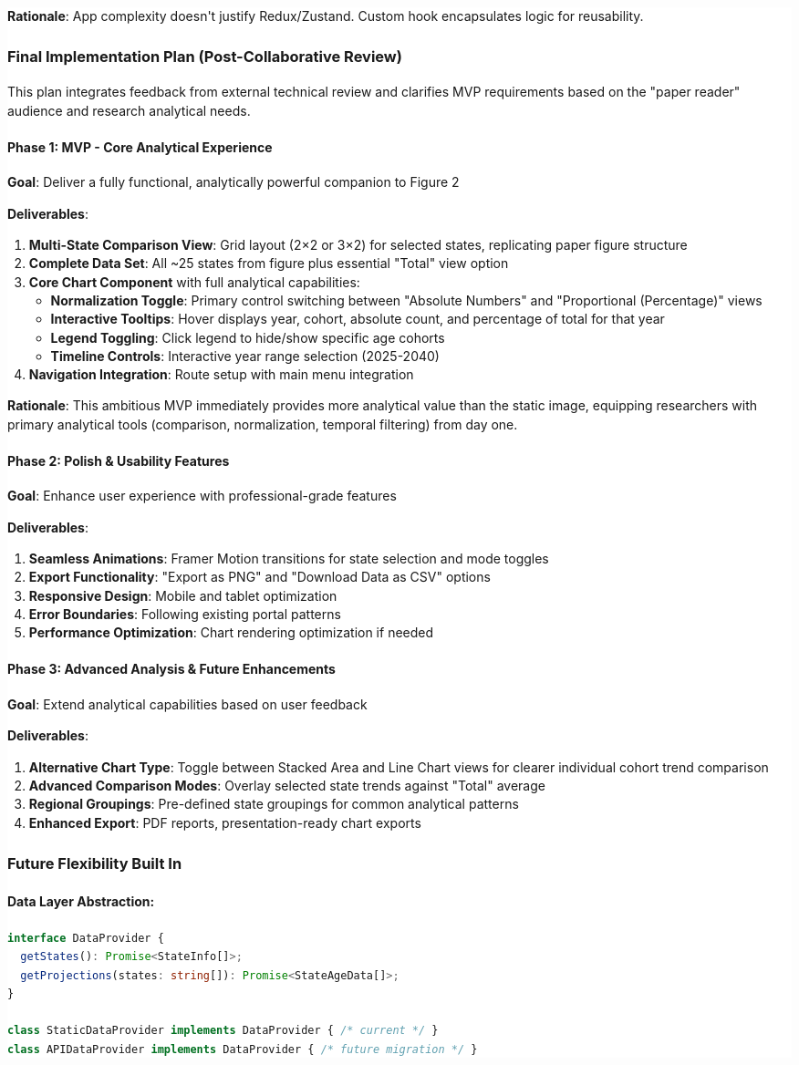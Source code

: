 **Rationale**: App complexity doesn't justify Redux/Zustand. Custom hook encapsulates logic for reusability.

### Final Implementation Plan (Post-Collaborative Review)

This plan integrates feedback from external technical review and clarifies MVP requirements based on the "paper reader" audience and research analytical needs.

#### **Phase 1: MVP - Core Analytical Experience**
**Goal**: Deliver a fully functional, analytically powerful companion to Figure 2

**Deliverables**:
1. **Multi-State Comparison View**: Grid layout (2×2 or 3×2) for selected states, replicating paper figure structure
2. **Complete Data Set**: All ~25 states from figure plus essential "Total" view option
3. **Core Chart Component** with full analytical capabilities:
   - **Normalization Toggle**: Primary control switching between "Absolute Numbers" and "Proportional (Percentage)" views
   - **Interactive Tooltips**: Hover displays year, cohort, absolute count, and percentage of total for that year
   - **Legend Toggling**: Click legend to hide/show specific age cohorts
   - **Timeline Controls**: Interactive year range selection (2025-2040)
4. **Navigation Integration**: Route setup with main menu integration

**Rationale**: This ambitious MVP immediately provides more analytical value than the static image, equipping researchers with primary analytical tools (comparison, normalization, temporal filtering) from day one.

#### **Phase 2: Polish & Usability Features**
**Goal**: Enhance user experience with professional-grade features

**Deliverables**:
1. **Seamless Animations**: Framer Motion transitions for state selection and mode toggles
2. **Export Functionality**: "Export as PNG" and "Download Data as CSV" options
3. **Responsive Design**: Mobile and tablet optimization
4. **Error Boundaries**: Following existing portal patterns
5. **Performance Optimization**: Chart rendering optimization if needed

#### **Phase 3: Advanced Analysis & Future Enhancements**
**Goal**: Extend analytical capabilities based on user feedback

**Deliverables**:
1. **Alternative Chart Type**: Toggle between Stacked Area and Line Chart views for clearer individual cohort trend comparison
2. **Advanced Comparison Modes**: Overlay selected state trends against "Total" average
3. **Regional Groupings**: Pre-defined state groupings for common analytical patterns
4. **Enhanced Export**: PDF reports, presentation-ready chart exports

### Future Flexibility Built In

#### **Data Layer Abstraction**:
```typescript
interface DataProvider {
  getStates(): Promise<StateInfo[]>;
  getProjections(states: string[]): Promise<StateAgeData[]>;
}

class StaticDataProvider implements DataProvider { /* current */ }
class APIDataProvider implements DataProvider { /* future migration */ }
```
